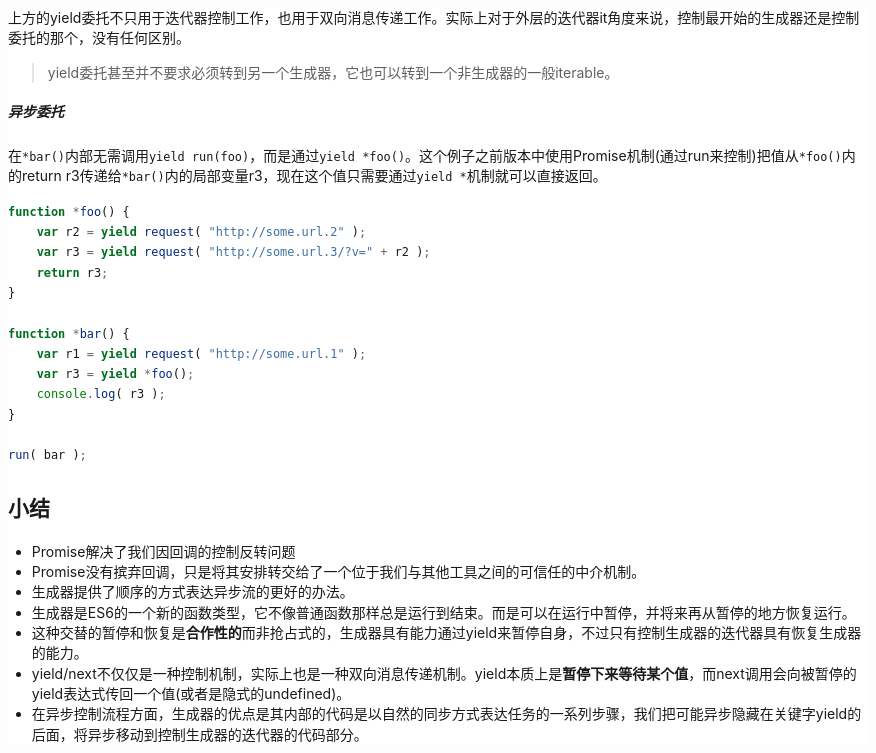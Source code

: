 上方的yield委托不只用于迭代器控制工作，也用于双向消息传递工作。实际上对于外层的迭代器it角度来说，控制最开始的生成器还是控制委托的那个，没有任何区别。
> yield委托甚至并不要求必须转到另一个生成器，它也可以转到一个非生成器的一般iterable。

##### 异步委托
在`*bar()`内部无需调用`yield run(foo)`，而是通过`yield *foo()`。这个例子之前版本中使用Promise机制(通过run来控制)把值从`*foo()`内的return r3传递给`*bar()`内的局部变量r3，现在这个值只需要通过`yield *`机制就可以直接返回。

```javascript
function *foo() {
	var r2 = yield request( "http://some.url.2" );
	var r3 = yield request( "http://some.url.3/?v=" + r2 );
	return r3;
}

function *bar() {
	var r1 = yield request( "http://some.url.1" );
	var r3 = yield *foo();
	console.log( r3 );
}

run( bar );
```

## 小结
- Promise解决了我们因回调的控制反转问题
- Promise没有摈弃回调，只是将其安排转交给了一个位于我们与其他工具之间的可信任的中介机制。
- 生成器提供了顺序的方式表达异步流的更好的办法。
- 生成器是ES6的一个新的函数类型，它不像普通函数那样总是运行到结束。而是可以在运行中暂停，并将来再从暂停的地方恢复运行。
- 这种交替的暂停和恢复是**合作性的**而非抢占式的，生成器具有能力通过yield来暂停自身，不过只有控制生成器的迭代器具有恢复生成器的能力。
- yield/next不仅仅是一种控制机制，实际上也是一种双向消息传递机制。yield本质上是**暂停下来等待某个值**，而next调用会向被暂停的yield表达式传回一个值(或者是隐式的undefined)。
- 在异步控制流程方面，生成器的优点是其内部的代码是以自然的同步方式表达任务的一系列步骤，我们把可能异步隐藏在关键字yield的后面，将异步移动到控制生成器的迭代器的代码部分。
